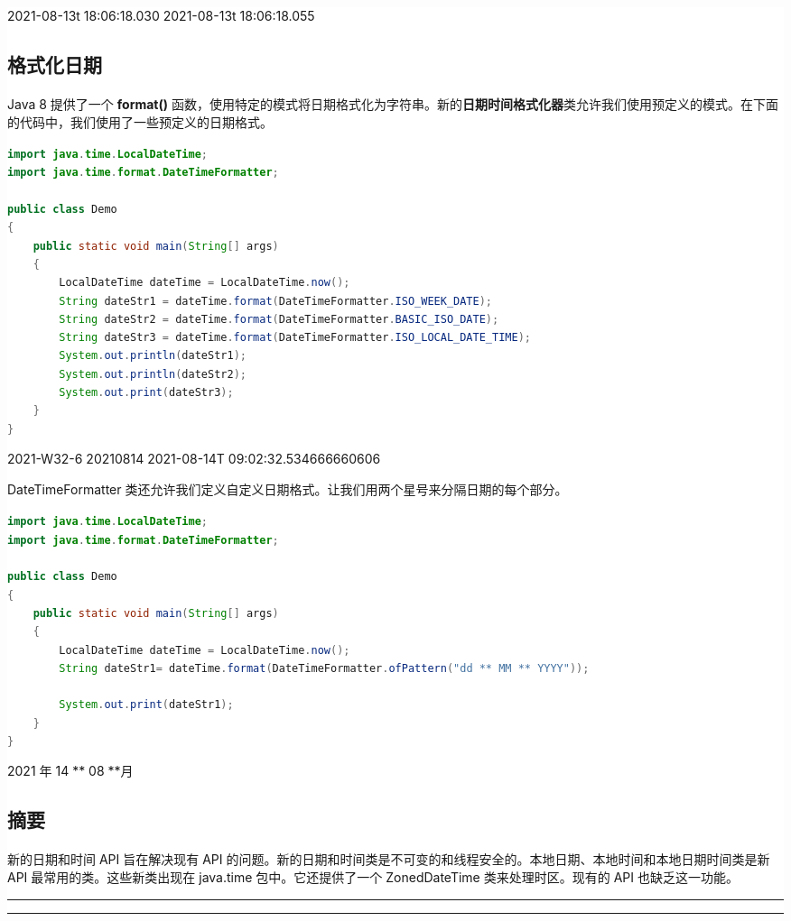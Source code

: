 2021-08-13t 18:06:18.030
2021-08-13t 18:06:18.055

## 格式化日期

Java 8 提供了一个 **format()** 函数，使用特定的模式将日期格式化为字符串。新的**日期时间格式化器**类允许我们使用预定义的模式。在下面的代码中，我们使用了一些预定义的日期格式。

```java
import java.time.LocalDateTime;
import java.time.format.DateTimeFormatter;

public class Demo
{
	public static void main(String[] args)
	{
		LocalDateTime dateTime = LocalDateTime.now();
		String dateStr1 = dateTime.format(DateTimeFormatter.ISO_WEEK_DATE);
		String dateStr2 = dateTime.format(DateTimeFormatter.BASIC_ISO_DATE);
		String dateStr3 = dateTime.format(DateTimeFormatter.ISO_LOCAL_DATE_TIME);
		System.out.println(dateStr1);
		System.out.println(dateStr2);
		System.out.print(dateStr3);
	}
}
```

2021-W32-6
20210814
2021-08-14T 09:02:32.534666660606

DateTimeFormatter 类还允许我们定义自定义日期格式。让我们用两个星号来分隔日期的每个部分。

```java
import java.time.LocalDateTime;
import java.time.format.DateTimeFormatter;

public class Demo
{
	public static void main(String[] args)
	{
		LocalDateTime dateTime = LocalDateTime.now();
		String dateStr1= dateTime.format(DateTimeFormatter.ofPattern("dd ** MM ** YYYY"));

		System.out.print(dateStr1);
	}
}
```

2021 年 14 ** 08 **月

## 摘要

新的日期和时间 API 旨在解决现有 API 的问题。新的日期和时间类是不可变的和线程安全的。本地日期、本地时间和本地日期时间类是新 API 最常用的类。这些新类出现在 java.time 包中。它还提供了一个 ZonedDateTime 类来处理时区。现有的 API 也缺乏这一功能。

* * *

* * *